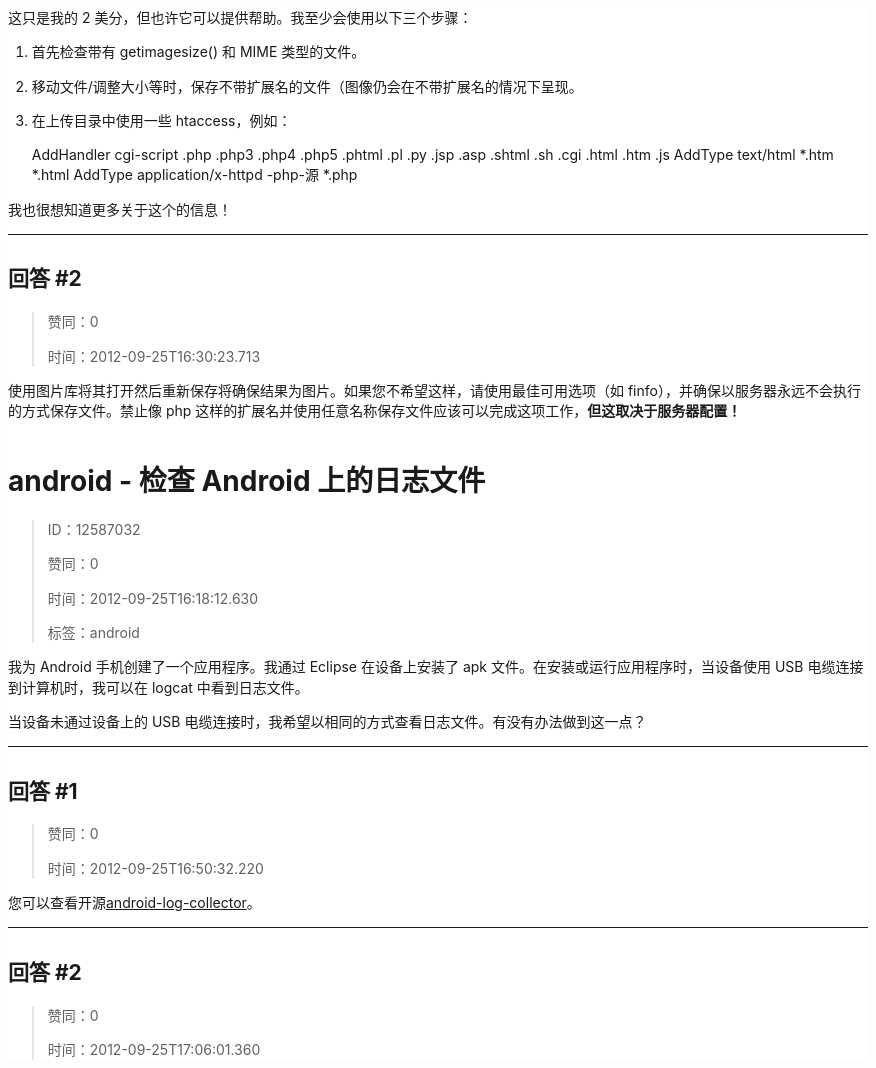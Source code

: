 这只是我的 2 美分，但也许它可以提供帮助。我至少会使用以下三个步骤：

1.  首先检查带有 getimagesize() 和 MIME 类型的文件。
2.  移动文件/调整大小等时，保存不带扩展名的文件（图像仍会在不带扩展名的情况下呈现。
3.  在上传目录中使用一些 htaccess，例如：

    AddHandler cgi-script .php .php3 .php4 .php5 .phtml .pl .py .jsp .asp .shtml .sh .cgi .html .htm .js AddType text/html *.htm *.html AddType application/x-httpd -php-源 *.php

我也很想知道更多关于这个的信息！

* * *

## 回答 #2

> 赞同：0
> 
> 时间：2012-09-25T16:30:23.713

使用图片库将其打开然后重新保存将确保结果为图片。如果您不希望这样，请使用最佳可用选项（如 finfo），并确保以服务器永远不会执行的方式保存文件。禁止像 php 这样的扩展名并使用任意名称保存文件应该可以完成这项工作，**但这取决于服务器配置！**

# android - 检查 Android 上的日志文件

> ID：12587032
> 
> 赞同：0
> 
> 时间：2012-09-25T16:18:12.630
> 
> 标签：android

我为 Android 手机创建了一个应用程序。我通过 Eclipse 在设备上安装了 apk 文件。在安装或运行应用程序时，当设备使用 USB 电缆连接到计算机时，我可以在 logcat 中看到日志文件。

当设备未通过设备上的 USB 电缆连接时，我希望以相同的方式查看日志文件。有没有办法做到这一点？

* * *

## 回答 #1

> 赞同：0
> 
> 时间：2012-09-25T16:50:32.220

您可以查看开源[android-log-collector](http://code.google.com/p/android-log-collector/)。

* * *

## 回答 #2

> 赞同：0
> 
> 时间：2012-09-25T17:06:01.360
